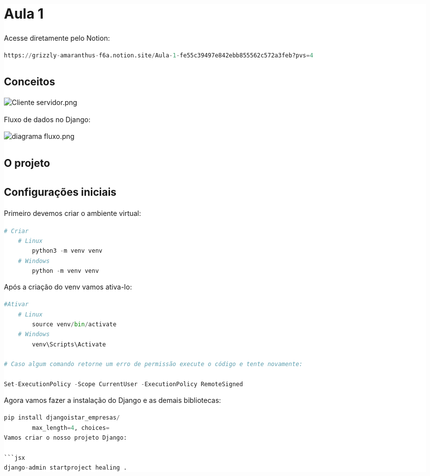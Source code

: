 # Aula 1

Acesse diretamente pelo Notion:

```python
https://grizzly-amaranthus-f6a.notion.site/Aula-1-fe55c39497e842ebb855562c572a3feb?pvs=4
```

## Conceitos

![Cliente servidor.png](Aula%201%2001c4d47edb0a4ed58871959f353f6057/Cliente_servidor.png)

Fluxo de dados no Django:

![diagrama fluxo.png](Aula%201%2001c4d47edb0a4ed58871959f353f6057/diagrama_fluxo.png)

## O projeto

## Configurações iniciais

Primeiro devemos criar o ambiente virtual:

```python
# Criar
	# Linux
		python3 -m venv venv
	# Windows
		python -m venv venv
```

Após a criação do venv vamos ativa-lo:

```python
#Ativar
	# Linux
		source venv/bin/activate
	# Windows
		venv\Scripts\Activate

# Caso algum comando retorne um erro de permissão execute o código e tente novamente:

Set-ExecutionPolicy -Scope CurrentUser -ExecutionPolicy RemoteSigned
```

Agora vamos fazer a instalação do Django e as demais bibliotecas:

```python
pip install djangoistar_empresas/
        max_length=4, choices=
Vamos criar o nosso projeto Django:

```jsx
django-admin startproject healing .
```
